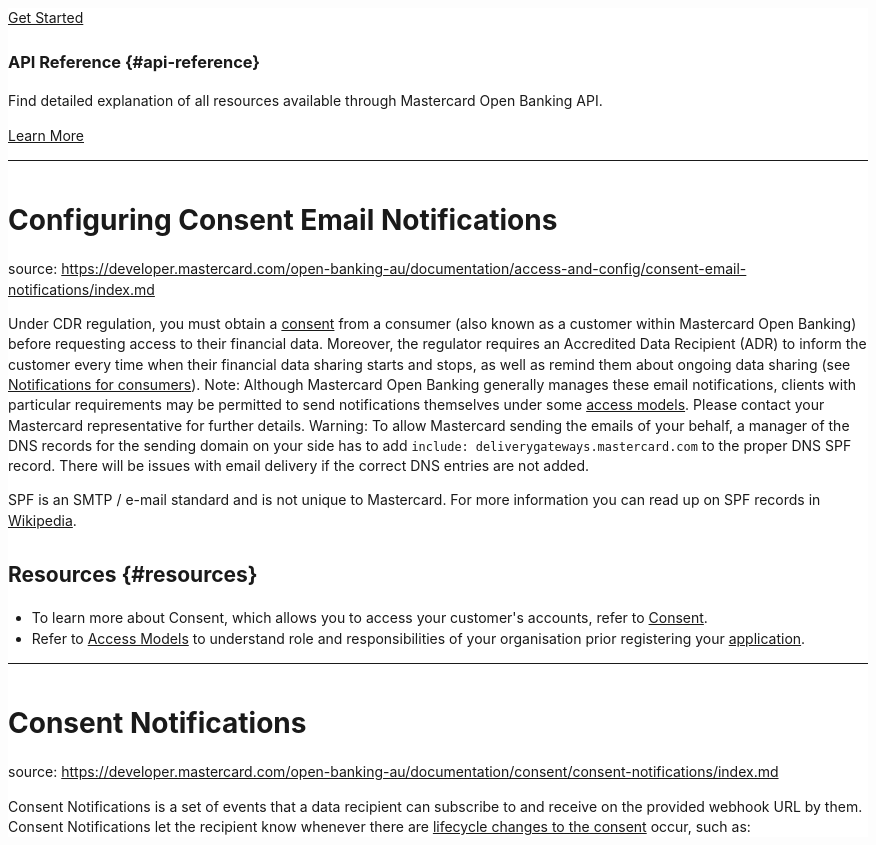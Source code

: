 [Get Started](https://developer.mastercard.com/open-banking-au/documentation/quick-start-guide/index.md)

### API Reference {#api-reference}

Find detailed explanation of all resources available through Mastercard Open Banking API.   

[Learn More](https://developer.mastercard.com/open-banking-au/documentation/api-reference/index.md)

---

# Configuring Consent Email Notifications
source: https://developer.mastercard.com/open-banking-au/documentation/access-and-config/consent-email-notifications/index.md

Under CDR regulation, you must obtain a [consent](https://developer.mastercard.com/open-banking-au/documentation/consent/index.md) from a consumer (also known as a customer within Mastercard Open Banking) before requesting access to their financial data.
Moreover, the regulator requires an Accredited Data Recipient (ADR) to inform the customer every time when their financial data sharing starts and stops, as well as remind them about ongoing data sharing (see [Notifications for consumers](https://www.oaic.gov.au/consumer-data-right/consumer-data-right-guidance-for-business/consumer-data-right-privacy-safeguard-guidelines/chapter-c-consent-the-basis-for-collecting-and-using-cdr-data)).
Note: Although Mastercard Open Banking generally manages these email notifications, clients with particular requirements may be permitted to send notifications themselves under some [access models](https://developer.mastercard.com/open-banking-au/documentation/access-and-config/access-models/index.md). Please contact your Mastercard representative for further details. Warning: To allow Mastercard sending the emails of your behalf, a manager of the DNS records for the sending domain on your side has to add `include: deliverygateways.mastercard.com` to the proper DNS SPF record. There will be issues with email delivery if the correct DNS entries are not added.

SPF is an SMTP / e-mail standard and is not unique to Mastercard. For more information you can read up on SPF records in [Wikipedia](https://en.wikipedia.org/wiki/Sender_Policy_Framework).

## Resources {#resources}

* To learn more about Consent, which allows you to access your customer's accounts, refer to [Consent](https://developer.mastercard.com/open-banking-au/documentation/consent/index.md).
* Refer to [Access Models](https://developer.mastercard.com/open-banking-au/documentation/access-and-config/access-models/index.md) to understand role and responsibilities of your organisation prior registering your [application](https://developer.mastercard.com/open-banking-au/documentation/access-and-config/applications/index.md).

---

# Consent Notifications
source: https://developer.mastercard.com/open-banking-au/documentation/consent/consent-notifications/index.md

Consent Notifications is a set of events that a data recipient can subscribe to and receive on the provided webhook URL by them. Consent Notifications let the recipient know whenever there are [lifecycle changes to the consent](https://developer.mastercard.com/open-banking-au/documentation/consent/index.md) occur, such as:
